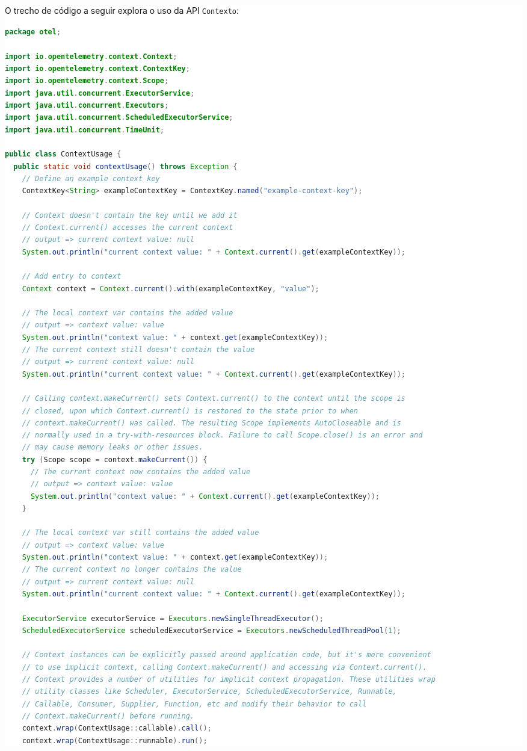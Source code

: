 O trecho de código a seguir explora o uso da API `Contexto`:


<?code-excerpt "src/main/java/otel/ContextUsage.java"?>
```java
package otel;

import io.opentelemetry.context.Context;
import io.opentelemetry.context.ContextKey;
import io.opentelemetry.context.Scope;
import java.util.concurrent.ExecutorService;
import java.util.concurrent.Executors;
import java.util.concurrent.ScheduledExecutorService;
import java.util.concurrent.TimeUnit;

public class ContextUsage {
  public static void contextUsage() throws Exception {
    // Define an example context key
    ContextKey<String> exampleContextKey = ContextKey.named("example-context-key");

    // Context doesn't contain the key until we add it
    // Context.current() accesses the current context
    // output => current context value: null
    System.out.println("current context value: " + Context.current().get(exampleContextKey));

    // Add entry to context
    Context context = Context.current().with(exampleContextKey, "value");

    // The local context var contains the added value
    // output => context value: value
    System.out.println("context value: " + context.get(exampleContextKey));
    // The current context still doesn't contain the value
    // output => current context value: null
    System.out.println("current context value: " + Context.current().get(exampleContextKey));

    // Calling context.makeCurrent() sets Context.current() to the context until the scope is
    // closed, upon which Context.current() is restored to the state prior to when
    // context.makeCurrent() was called. The resulting Scope implements AutoCloseable and is
    // normally used in a try-with-resources block. Failure to call Scope.close() is an error and
    // may cause memory leaks or other issues.
    try (Scope scope = context.makeCurrent()) {
      // The current context now contains the added value
      // output => context value: value
      System.out.println("context value: " + Context.current().get(exampleContextKey));
    }

    // The local context var still contains the added value
    // output => context value: value
    System.out.println("context value: " + context.get(exampleContextKey));
    // The current context no longer contains the value
    // output => current context value: null
    System.out.println("current context value: " + Context.current().get(exampleContextKey));

    ExecutorService executorService = Executors.newSingleThreadExecutor();
    ScheduledExecutorService scheduledExecutorService = Executors.newScheduledThreadPool(1);

    // Context instances can be explicitly passed around application code, but it's more convenient
    // to use implicit context, calling Context.makeCurrent() and accessing via Context.current().
    // Context provides a number of utilities for implicit context propagation. These utilities wrap
    // utility classes like Scheduler, ExecutorService, ScheduledExecutorService, Runnable,
    // Callable, Consumer, Supplier, Function, etc and modify their behavior to call
    // Context.makeCurrent() before running.
    context.wrap(ContextUsage::callable).call();
    context.wrap(ContextUsage::runnable).run();
```